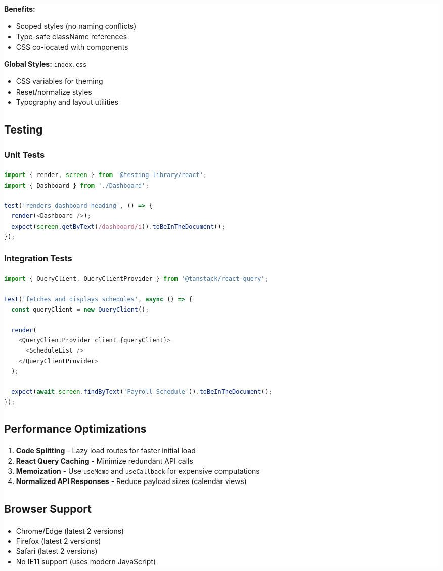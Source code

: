 **Benefits:**
- Scoped styles (no naming conflicts)
- Type-safe className references
- CSS co-located with components

**Global Styles:** `index.css`
- CSS variables for theming
- Reset/normalize styles
- Typography and layout utilities

## Testing

### Unit Tests
```typescript
import { render, screen } from '@testing-library/react';
import { Dashboard } from './Dashboard';

test('renders dashboard heading', () => {
  render(<Dashboard />);
  expect(screen.getByText(/dashboard/i)).toBeInTheDocument();
});
```

### Integration Tests
```typescript
import { QueryClient, QueryClientProvider } from '@tanstack/react-query';

test('fetches and displays schedules', async () => {
  const queryClient = new QueryClient();

  render(
    <QueryClientProvider client={queryClient}>
      <ScheduleList />
    </QueryClientProvider>
  );

  expect(await screen.findByText('Payroll Schedule')).toBeInTheDocument();
});
```

## Performance Optimizations

1. **Code Splitting** - Lazy load routes for faster initial load
2. **React Query Caching** - Minimize redundant API calls
3. **Memoization** - Use `useMemo` and `useCallback` for expensive computations
4. **Normalized API Responses** - Reduce payload sizes (calendar views)

## Browser Support

- Chrome/Edge (latest 2 versions)
- Firefox (latest 2 versions)
- Safari (latest 2 versions)
- No IE11 support (uses modern JavaScript)
